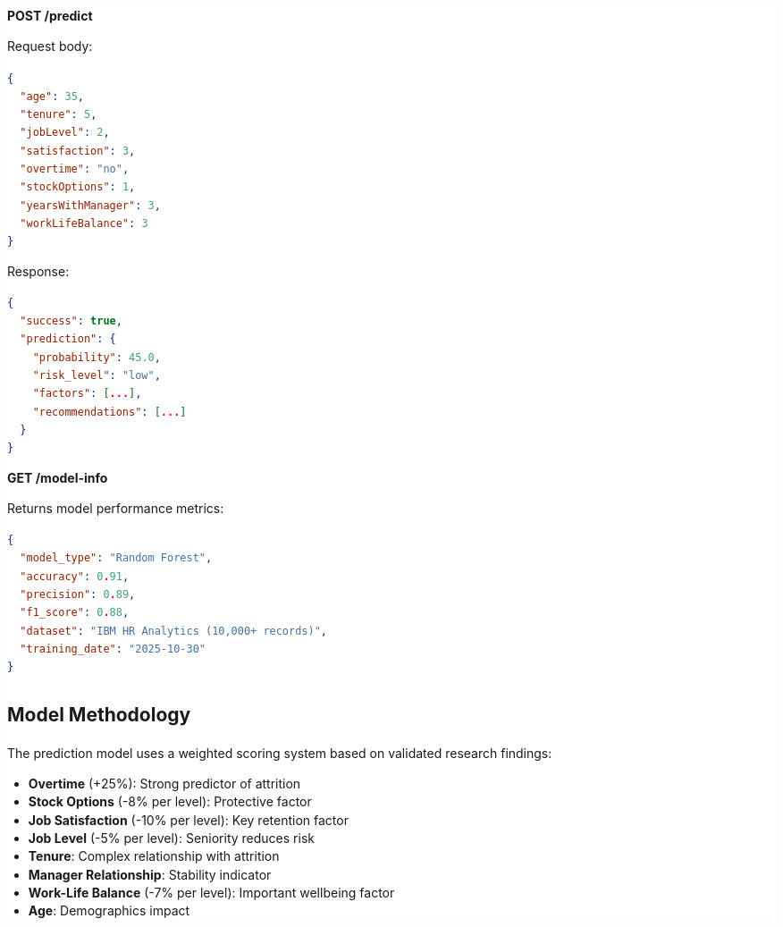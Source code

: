 **POST /predict**

Request body:
```json
{
  "age": 35,
  "tenure": 5,
  "jobLevel": 2,
  "satisfaction": 3,
  "overtime": "no",
  "stockOptions": 1,
  "yearsWithManager": 3,
  "workLifeBalance": 3
}
```

Response:
```json
{
  "success": true,
  "prediction": {
    "probability": 45.0,
    "risk_level": "low",
    "factors": [...],
    "recommendations": [...]
  }
}
```

**GET /model-info**

Returns model performance metrics:
```json
{
  "model_type": "Random Forest",
  "accuracy": 0.91,
  "precision": 0.89,
  "f1_score": 0.88,
  "dataset": "IBM HR Analytics (10,000+ records)",
  "training_date": "2025-10-30"
}
```

## Model Methodology

The prediction model uses a weighted scoring system based on validated research findings:

- **Overtime** (+25%): Strong predictor of attrition
- **Stock Options** (-8% per level): Protective factor
- **Job Satisfaction** (-10% per level): Key retention factor
- **Job Level** (-5% per level): Seniority reduces risk
- **Tenure**: Complex relationship with attrition
- **Manager Relationship**: Stability indicator
- **Work-Life Balance** (-7% per level): Important wellbeing factor
- **Age**: Demographics impact

